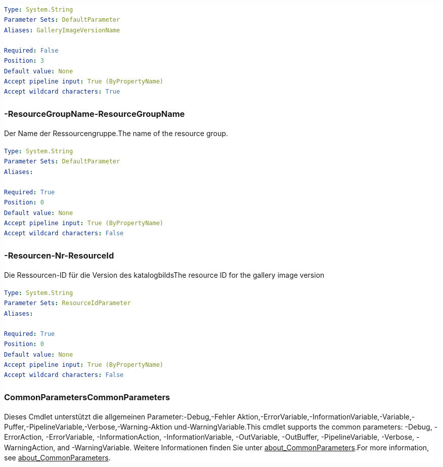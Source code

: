 ```yaml
Type: System.String
Parameter Sets: DefaultParameter
Aliases: GalleryImageVersionName

Required: False
Position: 3
Default value: None
Accept pipeline input: True (ByPropertyName)
Accept wildcard characters: True
```

### <span data-ttu-id="3705f-127">-ResourceGroupName</span><span class="sxs-lookup"><span data-stu-id="3705f-127">-ResourceGroupName</span></span>
<span data-ttu-id="3705f-128">Der Name der Ressourcengruppe.</span><span class="sxs-lookup"><span data-stu-id="3705f-128">The name of the resource group.</span></span>

```yaml
Type: System.String
Parameter Sets: DefaultParameter
Aliases:

Required: True
Position: 0
Default value: None
Accept pipeline input: True (ByPropertyName)
Accept wildcard characters: False
```

### <span data-ttu-id="3705f-129">-Resourcen-Nr</span><span class="sxs-lookup"><span data-stu-id="3705f-129">-ResourceId</span></span>
<span data-ttu-id="3705f-130">Die Ressourcen-ID für die Version des katalogbilds</span><span class="sxs-lookup"><span data-stu-id="3705f-130">The resource ID for the gallery image version</span></span>

```yaml
Type: System.String
Parameter Sets: ResourceIdParameter
Aliases:

Required: True
Position: 0
Default value: None
Accept pipeline input: True (ByPropertyName)
Accept wildcard characters: False
```

### <span data-ttu-id="3705f-131">CommonParameters</span><span class="sxs-lookup"><span data-stu-id="3705f-131">CommonParameters</span></span>
<span data-ttu-id="3705f-132">Dieses Cmdlet unterstützt die allgemeinen Parameter:-Debug,-Fehler Aktion,-ErrorVariable,-InformationVariable,-Variable,-Puffer,-PipelineVariable,-Verbose,-Warning-Aktion und-WarningVariable.</span><span class="sxs-lookup"><span data-stu-id="3705f-132">This cmdlet supports the common parameters: -Debug, -ErrorAction, -ErrorVariable, -InformationAction, -InformationVariable, -OutVariable, -OutBuffer, -PipelineVariable, -Verbose, -WarningAction, and -WarningVariable.</span></span> <span data-ttu-id="3705f-133">Weitere Informationen finden Sie unter [about_CommonParameters](http://go.microsoft.com/fwlink/?LinkID=113216).</span><span class="sxs-lookup"><span data-stu-id="3705f-133">For more information, see [about_CommonParameters](http://go.microsoft.com/fwlink/?LinkID=113216).</span></span>
